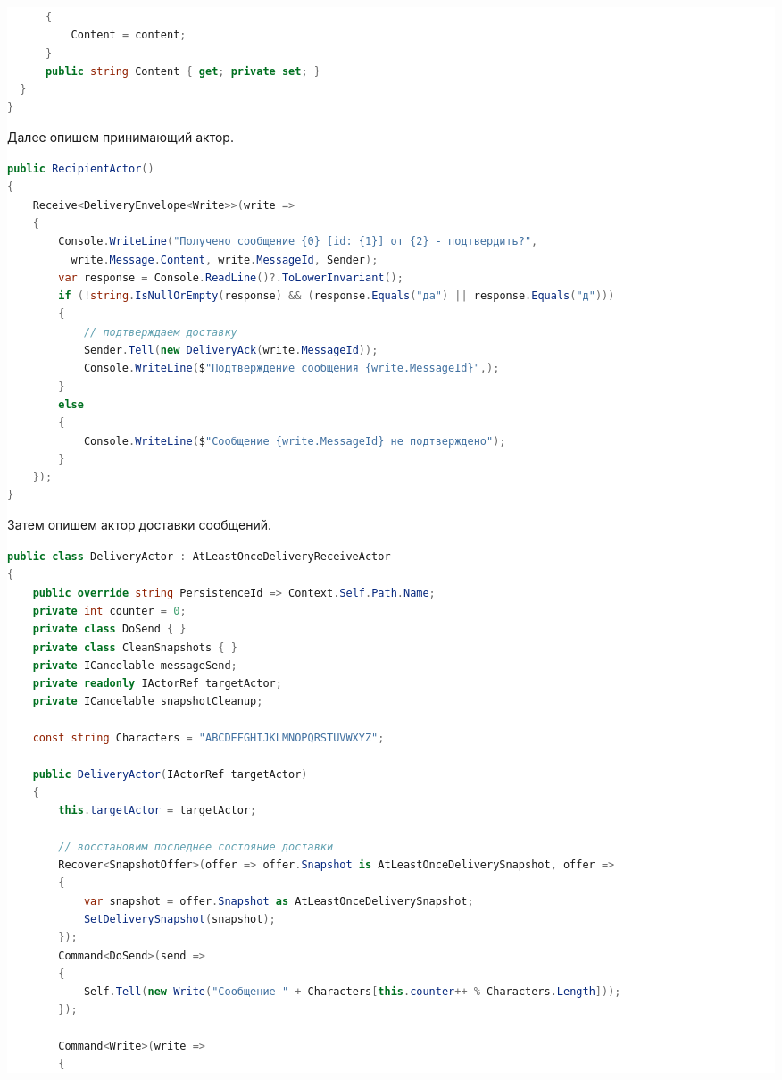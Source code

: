 ```cs
      {
          Content = content;
      }
      public string Content { get; private set; }
  }
}
```

Далее опишем принимающий актор. 

```cs
public RecipientActor()
{
    Receive<DeliveryEnvelope<Write>>(write =>
    {
        Console.WriteLine("Получено сообщение {0} [id: {1}] от {2} - подтвердить?",
          write.Message.Content, write.MessageId, Sender);
        var response = Console.ReadLine()?.ToLowerInvariant();
        if (!string.IsNullOrEmpty(response) && (response.Equals("да") || response.Equals("д")))
        {
            // подтверждаем доставку
            Sender.Tell(new DeliveryAck(write.MessageId));
            Console.WriteLine($"Подтверждение сообщения {write.MessageId}",);
        }
        else
        {
            Console.WriteLine($"Сообщение {write.MessageId} не подтверждено");
        }
    });
}
```

Затем опишем актор доставки сообщений. 

```cs
public class DeliveryActor : AtLeastOnceDeliveryReceiveActor
{
    public override string PersistenceId => Context.Self.Path.Name;
    private int counter = 0;
    private class DoSend { }
    private class CleanSnapshots { }
    private ICancelable messageSend;
    private readonly IActorRef targetActor;
    private ICancelable snapshotCleanup;
    
    const string Characters = "ABCDEFGHIJKLMNOPQRSTUVWXYZ";

    public DeliveryActor(IActorRef targetActor)
    {
        this.targetActor = targetActor;

        // восстановим последнее состояние доставки
        Recover<SnapshotOffer>(offer => offer.Snapshot is AtLeastOnceDeliverySnapshot, offer =>
        {
            var snapshot = offer.Snapshot as AtLeastOnceDeliverySnapshot;
            SetDeliverySnapshot(snapshot);
        });
        Command<DoSend>(send =>
        {
            Self.Tell(new Write("Сообщение " + Characters[this.counter++ % Characters.Length]));
        });

        Command<Write>(write =>
        {
```